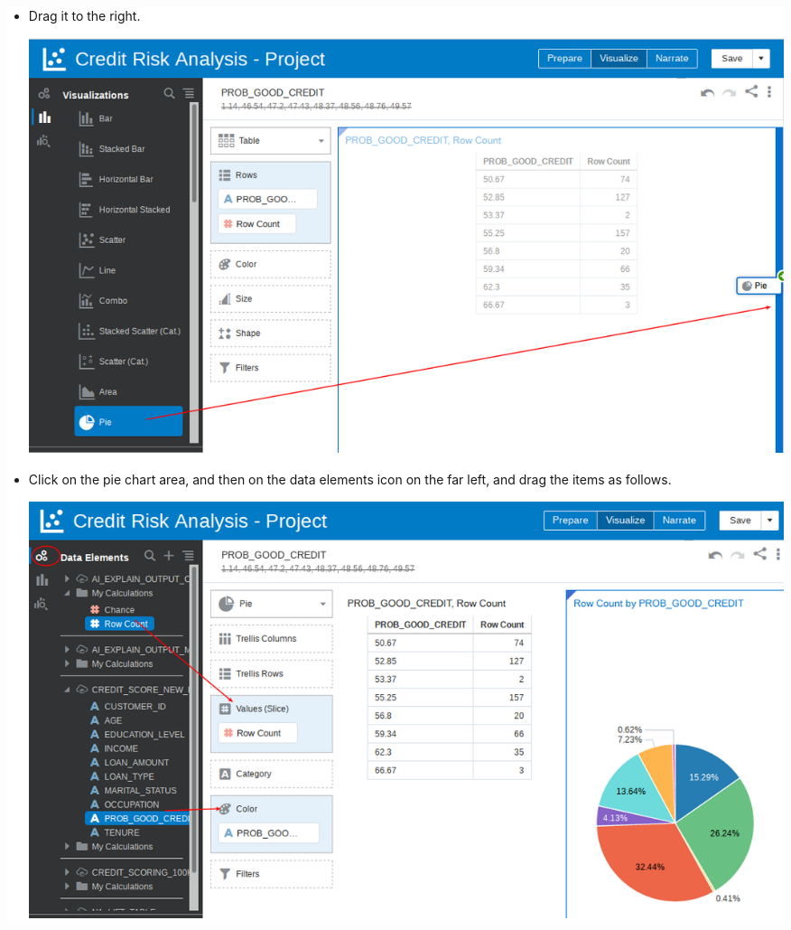 - Drag it to the right.

  ![](./img/082.png)

- Click on the pie chart area, and then on the data elements icon on the far left, and drag the items as follows.

  ![](./img/083.png)
